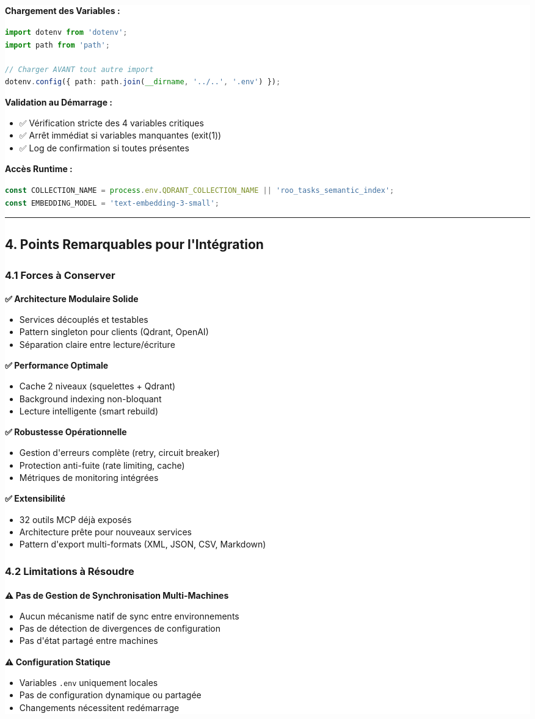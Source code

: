 **Chargement des Variables :**
```typescript
import dotenv from 'dotenv';
import path from 'path';

// Charger AVANT tout autre import
dotenv.config({ path: path.join(__dirname, '../..', '.env') });
```

**Validation au Démarrage :**
- ✅ Vérification stricte des 4 variables critiques
- ✅ Arrêt immédiat si variables manquantes (exit(1))
- ✅ Log de confirmation si toutes présentes

**Accès Runtime :**
```typescript
const COLLECTION_NAME = process.env.QDRANT_COLLECTION_NAME || 'roo_tasks_semantic_index';
const EMBEDDING_MODEL = 'text-embedding-3-small';
```

---

## 4. Points Remarquables pour l'Intégration

### 4.1 Forces à Conserver

**✅ Architecture Modulaire Solide**
- Services découplés et testables
- Pattern singleton pour clients (Qdrant, OpenAI)
- Séparation claire entre lecture/écriture

**✅ Performance Optimale**
- Cache 2 niveaux (squelettes + Qdrant)
- Background indexing non-bloquant
- Lecture intelligente (smart rebuild)

**✅ Robustesse Opérationnelle**
- Gestion d'erreurs complète (retry, circuit breaker)
- Protection anti-fuite (rate limiting, cache)
- Métriques de monitoring intégrées

**✅ Extensibilité**
- 32 outils MCP déjà exposés
- Architecture prête pour nouveaux services
- Pattern d'export multi-formats (XML, JSON, CSV, Markdown)

### 4.2 Limitations à Résoudre

**⚠️ Pas de Gestion de Synchronisation Multi-Machines**
- Aucun mécanisme natif de sync entre environnements
- Pas de détection de divergences de configuration
- Pas d'état partagé entre machines

**⚠️ Configuration Statique**
- Variables `.env` uniquement locales
- Pas de configuration dynamique ou partagée
- Changements nécessitent redémarrage
